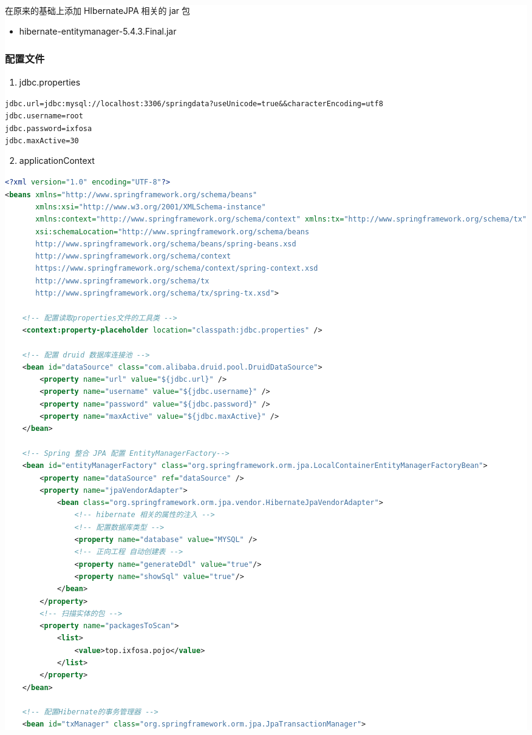 在原来的基础上添加 HIbernateJPA 相关的 jar 包

+ hibernate-entitymanager-5.4.3.Final.jar



### 配置文件

1. jdbc.properties

```properties
jdbc.url=jdbc:mysql://localhost:3306/springdata?useUnicode=true&&characterEncoding=utf8
jdbc.username=root
jdbc.password=ixfosa
jdbc.maxActive=30
```

2. applicationContext

```xml
<?xml version="1.0" encoding="UTF-8"?>
<beans xmlns="http://www.springframework.org/schema/beans"
       xmlns:xsi="http://www.w3.org/2001/XMLSchema-instance"
       xmlns:context="http://www.springframework.org/schema/context" xmlns:tx="http://www.springframework.org/schema/tx"
       xsi:schemaLocation="http://www.springframework.org/schema/beans
       http://www.springframework.org/schema/beans/spring-beans.xsd
       http://www.springframework.org/schema/context
       https://www.springframework.org/schema/context/spring-context.xsd
       http://www.springframework.org/schema/tx
       http://www.springframework.org/schema/tx/spring-tx.xsd">

    <!-- 配置读取properties文件的工具类 -->
    <context:property-placeholder location="classpath:jdbc.properties" />

    <!-- 配置 druid 数据库连接池 -->
    <bean id="dataSource" class="com.alibaba.druid.pool.DruidDataSource">
        <property name="url" value="${jdbc.url}" />
        <property name="username" value="${jdbc.username}" />
        <property name="password" value="${jdbc.password}" />
        <property name="maxActive" value="${jdbc.maxActive}" />
    </bean>

    <!-- Spring 整合 JPA 配置 EntityManagerFactory-->
    <bean id="entityManagerFactory" class="org.springframework.orm.jpa.LocalContainerEntityManagerFactoryBean">
        <property name="dataSource" ref="dataSource" />
        <property name="jpaVendorAdapter">
            <bean class="org.springframework.orm.jpa.vendor.HibernateJpaVendorAdapter">
                <!-- hibernate 相关的属性的注入 -->
                <!-- 配置数据库类型 -->
                <property name="database" value="MYSQL" />
                <!-- 正向工程 自动创建表 -->
                <property name="generateDdl" value="true"/>
                <property name="showSql" value="true"/>
            </bean>
        </property>
        <!-- 扫描实体的包 -->
        <property name="packagesToScan">
            <list>
                <value>top.ixfosa.pojo</value>
            </list>
        </property>
    </bean>

    <!-- 配置Hibernate的事务管理器 -->
    <bean id="txManager" class="org.springframework.orm.jpa.JpaTransactionManager">
```